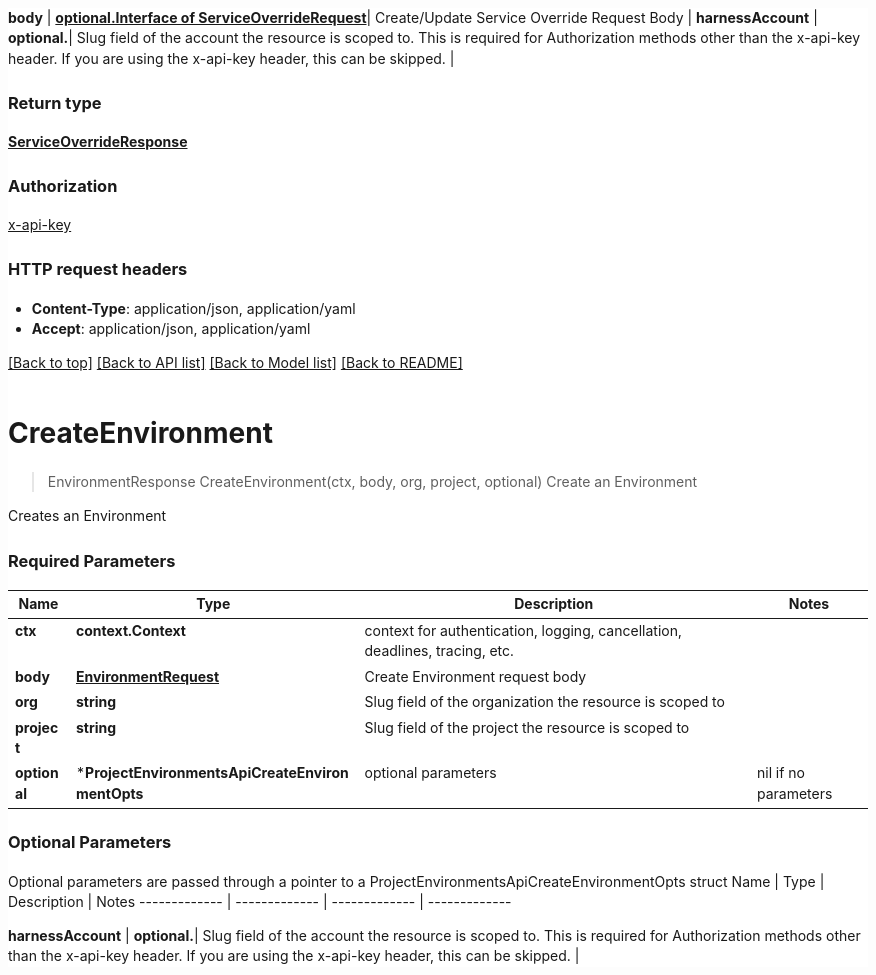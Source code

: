 


 **body** | [**optional.Interface of ServiceOverrideRequest**](ServiceOverrideRequest.md)| Create/Update Service Override Request Body | 
 **harnessAccount** | **optional.**| Slug field of the account the resource is scoped to. This is required for Authorization methods other than the x-api-key header. If you are using the x-api-key header, this can be skipped. | 

### Return type

[**ServiceOverrideResponse**](ServiceOverrideResponse.md)

### Authorization

[x-api-key](../README.md#x-api-key)

### HTTP request headers

 - **Content-Type**: application/json, application/yaml
 - **Accept**: application/json, application/yaml

[[Back to top]](#) [[Back to API list]](../README.md#documentation-for-api-endpoints) [[Back to Model list]](../README.md#documentation-for-models) [[Back to README]](../README.md)

# **CreateEnvironment**
> EnvironmentResponse CreateEnvironment(ctx, body, org, project, optional)
Create an Environment

Creates an Environment

### Required Parameters

Name | Type | Description  | Notes
------------- | ------------- | ------------- | -------------
 **ctx** | **context.Context** | context for authentication, logging, cancellation, deadlines, tracing, etc.
  **body** | [**EnvironmentRequest**](EnvironmentRequest.md)| Create Environment request body | 
  **org** | **string**| Slug field of the organization the resource is scoped to | 
  **project** | **string**| Slug field of the project the resource is scoped to | 
 **optional** | ***ProjectEnvironmentsApiCreateEnvironmentOpts** | optional parameters | nil if no parameters

### Optional Parameters
Optional parameters are passed through a pointer to a ProjectEnvironmentsApiCreateEnvironmentOpts struct
Name | Type | Description  | Notes
------------- | ------------- | ------------- | -------------



 **harnessAccount** | **optional.**| Slug field of the account the resource is scoped to. This is required for Authorization methods other than the x-api-key header. If you are using the x-api-key header, this can be skipped. | 
